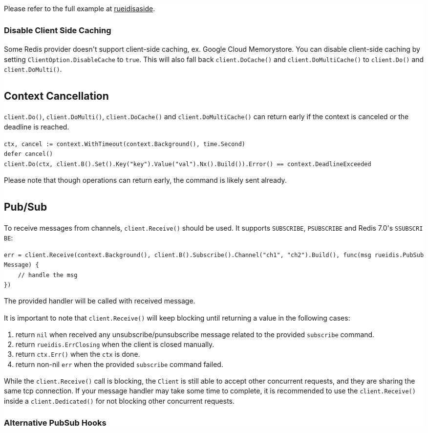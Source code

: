 Please refer to the full example at [rueidisaside](https://github.com/redis/rueidis/blob/main/rueidisaside/README.md).

### Disable Client Side Caching

Some Redis provider doesn't support client-side caching, ex. Google Cloud Memorystore.
You can disable client-side caching by setting `ClientOption.DisableCache` to `true`.
This will also fall back `client.DoCache()` and `client.DoMultiCache()` to `client.Do()` and `client.DoMulti()`.

## Context Cancellation

`client.Do()`, `client.DoMulti()`, `client.DoCache()` and `client.DoMultiCache()` can return early if the context is canceled or the deadline is reached.

```golang
ctx, cancel := context.WithTimeout(context.Background(), time.Second)
defer cancel()
client.Do(ctx, client.B().Set().Key("key").Value("val").Nx().Build()).Error() == context.DeadlineExceeded
```

Please note that though operations can return early, the command is likely sent already.

## Pub/Sub

To receive messages from channels, `client.Receive()` should be used. It supports `SUBSCRIBE`, `PSUBSCRIBE` and Redis 7.0's `SSUBSCRIBE`:

```golang
err = client.Receive(context.Background(), client.B().Subscribe().Channel("ch1", "ch2").Build(), func(msg rueidis.PubSubMessage) {
    // handle the msg
})
```

The provided handler will be called with received message.

It is important to note that `client.Receive()` will keep blocking until returning a value in the following cases:
1. return `nil` when received any unsubscribe/punsubscribe message related to the provided `subscribe` command.
2. return `rueidis.ErrClosing` when the client is closed manually.
3. return `ctx.Err()` when the `ctx` is done.
4. return non-nil `err` when the provided `subscribe` command failed.

While the `client.Receive()` call is blocking, the `Client` is still able to accept other concurrent requests,
and they are sharing the same tcp connection. If your message handler may take some time to complete, it is recommended
to use the `client.Receive()` inside a `client.Dedicated()` for not blocking other concurrent requests.

### Alternative PubSub Hooks
